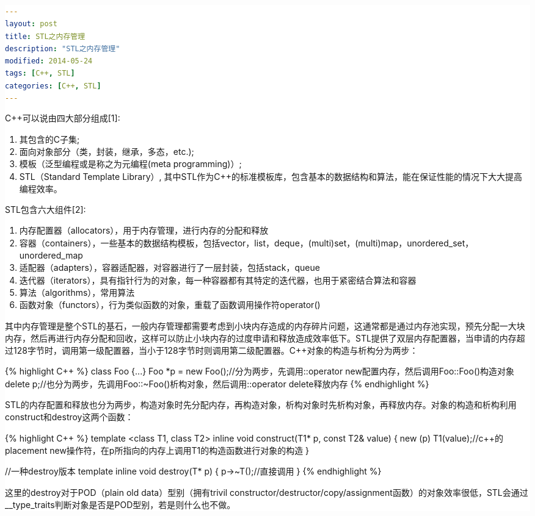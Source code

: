 ```yaml
---
layout: post
title: STL之内存管理
description: "STL之内存管理"
modified: 2014-05-24
tags: [C++, STL]
categories: [C++, STL]
---
```


C++可以说由四大部分组成[1]:

1. 其包含的C子集;
2. 面向对象部分（类，封装，继承，多态，etc.);
3. 模板（泛型编程或是称之为元编程(meta programming)）;
4. STL（Standard Template Library）, 其中STL作为C++的标准模板库，包含基本的数据结构和算法，能在保证性能的情况下大大提高编程效率。

STL包含六大组件[2]:

1. 内存配置器（allocators），用于内存管理，进行内存的分配和释放
2. 容器（containers），一些基本的数据结构模板，包括vector，list，deque，(multi)set，(multi)map，unordered_set，unordered_map
3. 适配器（adapters），容器适配器，对容器进行了一层封装，包括stack，queue
4. 迭代器（iterators），具有指针行为的对象，每一种容器都有其特定的迭代器，也用于紧密结合算法和容器
5. 算法（algorithms），常用算法
6. 函数对象（functors），行为类似函数的对象，重载了函数调用操作符operator()

其中内存管理是整个STL的基石，一般内存管理都需要考虑到小块内存造成的内存碎片问题，这通常都是通过内存池实现，预先分配一大块内存，然后再进行内存分配和回收，这样可以防止小块内存的过度申请和释放造成效率低下。STL提供了双层内存配置器，当申请的内存超过128字节时，调用第一级配置器，当小于128字节时则调用第二级配置器。C++对象的构造与析构分为两步：

{% highlight C++ %}
class Foo {...}
Foo *p = new Foo();//分为两步，先调用::operator new配置内存，然后调用Foo::Foo()构造对象
delete p;//也分为两步，先调用Foo::~Foo()析构对象，然后调用::operator delete释放内存
{% endhighlight %}

STL的内存配置和释放也分为两步，构造对象时先分配内存，再构造对象，析构对象时先析构对象，再释放内存。对象的构造和析构利用construct和destroy这两个函数：

{% highlight C++ %}
template <class T1, class T2>
inline void construct(T1* p, const T2& value)
{
    new (p) T1(value);//c++的placement new操作符，在p所指向的内存上调用T1的构造函数进行对象的构造
}

//一种destroy版本
template <class T>
inline void destroy(T* p)
{
    p->~T();//直接调用
}
{% endhighlight %}

这里的destroy对于POD（plain old data）型别（拥有trivil constructor/destructor/copy/assignment函数）的对象效率很低，STL会通过__type_traits判断对象是否是POD型别，若是则什么也不做。
